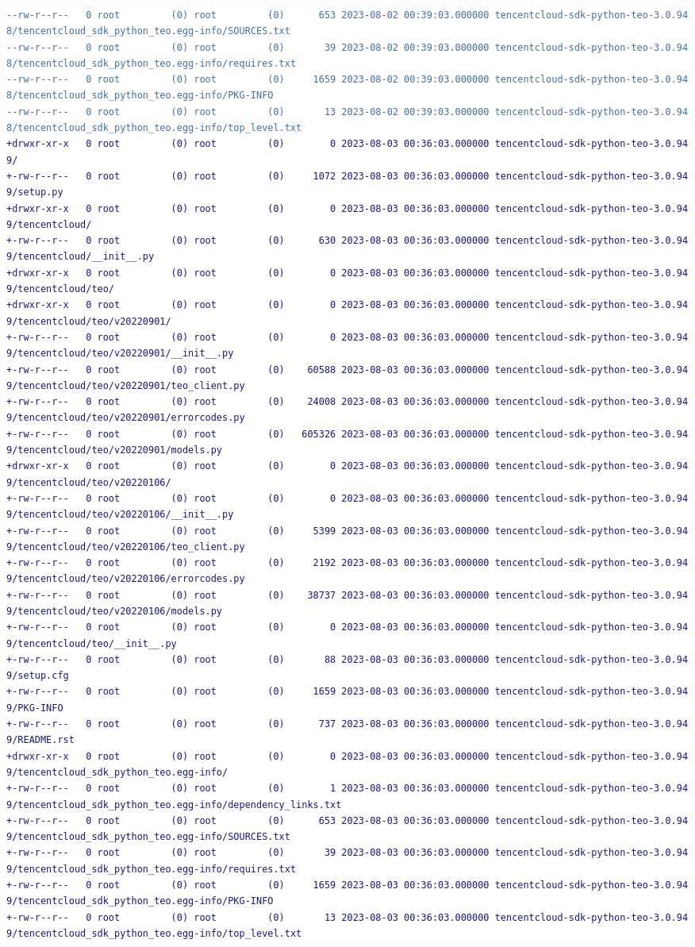 ```diff
--rw-r--r--   0 root         (0) root         (0)      653 2023-08-02 00:39:03.000000 tencentcloud-sdk-python-teo-3.0.948/tencentcloud_sdk_python_teo.egg-info/SOURCES.txt
--rw-r--r--   0 root         (0) root         (0)       39 2023-08-02 00:39:03.000000 tencentcloud-sdk-python-teo-3.0.948/tencentcloud_sdk_python_teo.egg-info/requires.txt
--rw-r--r--   0 root         (0) root         (0)     1659 2023-08-02 00:39:03.000000 tencentcloud-sdk-python-teo-3.0.948/tencentcloud_sdk_python_teo.egg-info/PKG-INFO
--rw-r--r--   0 root         (0) root         (0)       13 2023-08-02 00:39:03.000000 tencentcloud-sdk-python-teo-3.0.948/tencentcloud_sdk_python_teo.egg-info/top_level.txt
+drwxr-xr-x   0 root         (0) root         (0)        0 2023-08-03 00:36:03.000000 tencentcloud-sdk-python-teo-3.0.949/
+-rw-r--r--   0 root         (0) root         (0)     1072 2023-08-03 00:36:03.000000 tencentcloud-sdk-python-teo-3.0.949/setup.py
+drwxr-xr-x   0 root         (0) root         (0)        0 2023-08-03 00:36:03.000000 tencentcloud-sdk-python-teo-3.0.949/tencentcloud/
+-rw-r--r--   0 root         (0) root         (0)      630 2023-08-03 00:36:03.000000 tencentcloud-sdk-python-teo-3.0.949/tencentcloud/__init__.py
+drwxr-xr-x   0 root         (0) root         (0)        0 2023-08-03 00:36:03.000000 tencentcloud-sdk-python-teo-3.0.949/tencentcloud/teo/
+drwxr-xr-x   0 root         (0) root         (0)        0 2023-08-03 00:36:03.000000 tencentcloud-sdk-python-teo-3.0.949/tencentcloud/teo/v20220901/
+-rw-r--r--   0 root         (0) root         (0)        0 2023-08-03 00:36:03.000000 tencentcloud-sdk-python-teo-3.0.949/tencentcloud/teo/v20220901/__init__.py
+-rw-r--r--   0 root         (0) root         (0)    60588 2023-08-03 00:36:03.000000 tencentcloud-sdk-python-teo-3.0.949/tencentcloud/teo/v20220901/teo_client.py
+-rw-r--r--   0 root         (0) root         (0)    24008 2023-08-03 00:36:03.000000 tencentcloud-sdk-python-teo-3.0.949/tencentcloud/teo/v20220901/errorcodes.py
+-rw-r--r--   0 root         (0) root         (0)   605326 2023-08-03 00:36:03.000000 tencentcloud-sdk-python-teo-3.0.949/tencentcloud/teo/v20220901/models.py
+drwxr-xr-x   0 root         (0) root         (0)        0 2023-08-03 00:36:03.000000 tencentcloud-sdk-python-teo-3.0.949/tencentcloud/teo/v20220106/
+-rw-r--r--   0 root         (0) root         (0)        0 2023-08-03 00:36:03.000000 tencentcloud-sdk-python-teo-3.0.949/tencentcloud/teo/v20220106/__init__.py
+-rw-r--r--   0 root         (0) root         (0)     5399 2023-08-03 00:36:03.000000 tencentcloud-sdk-python-teo-3.0.949/tencentcloud/teo/v20220106/teo_client.py
+-rw-r--r--   0 root         (0) root         (0)     2192 2023-08-03 00:36:03.000000 tencentcloud-sdk-python-teo-3.0.949/tencentcloud/teo/v20220106/errorcodes.py
+-rw-r--r--   0 root         (0) root         (0)    38737 2023-08-03 00:36:03.000000 tencentcloud-sdk-python-teo-3.0.949/tencentcloud/teo/v20220106/models.py
+-rw-r--r--   0 root         (0) root         (0)        0 2023-08-03 00:36:03.000000 tencentcloud-sdk-python-teo-3.0.949/tencentcloud/teo/__init__.py
+-rw-r--r--   0 root         (0) root         (0)       88 2023-08-03 00:36:03.000000 tencentcloud-sdk-python-teo-3.0.949/setup.cfg
+-rw-r--r--   0 root         (0) root         (0)     1659 2023-08-03 00:36:03.000000 tencentcloud-sdk-python-teo-3.0.949/PKG-INFO
+-rw-r--r--   0 root         (0) root         (0)      737 2023-08-03 00:36:03.000000 tencentcloud-sdk-python-teo-3.0.949/README.rst
+drwxr-xr-x   0 root         (0) root         (0)        0 2023-08-03 00:36:03.000000 tencentcloud-sdk-python-teo-3.0.949/tencentcloud_sdk_python_teo.egg-info/
+-rw-r--r--   0 root         (0) root         (0)        1 2023-08-03 00:36:03.000000 tencentcloud-sdk-python-teo-3.0.949/tencentcloud_sdk_python_teo.egg-info/dependency_links.txt
+-rw-r--r--   0 root         (0) root         (0)      653 2023-08-03 00:36:03.000000 tencentcloud-sdk-python-teo-3.0.949/tencentcloud_sdk_python_teo.egg-info/SOURCES.txt
+-rw-r--r--   0 root         (0) root         (0)       39 2023-08-03 00:36:03.000000 tencentcloud-sdk-python-teo-3.0.949/tencentcloud_sdk_python_teo.egg-info/requires.txt
+-rw-r--r--   0 root         (0) root         (0)     1659 2023-08-03 00:36:03.000000 tencentcloud-sdk-python-teo-3.0.949/tencentcloud_sdk_python_teo.egg-info/PKG-INFO
+-rw-r--r--   0 root         (0) root         (0)       13 2023-08-03 00:36:03.000000 tencentcloud-sdk-python-teo-3.0.949/tencentcloud_sdk_python_teo.egg-info/top_level.txt
```
